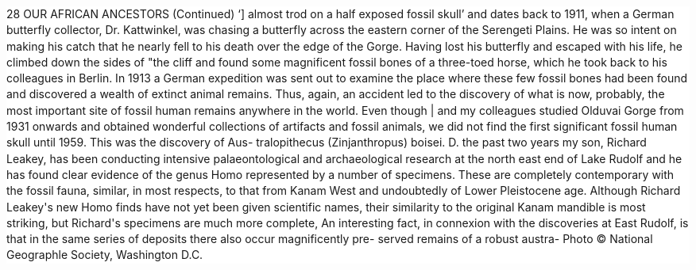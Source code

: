 28 
OUR AFRICAN ANCESTORS (Continued) 
‘] almost trod on a half exposed fossil skull’ 
and dates back to 1911, when a German 
butterfly collector, Dr. Kattwinkel, was 
chasing a butterfly across the eastern 
corner of the Serengeti Plains. He 
was so intent on making his catch 
that he nearly fell to his death over 
the edge of the Gorge. Having lost 
his butterfly and escaped with his life, 
he climbed down the sides of "the 
cliff and found some magnificent fossil 
bones of a three-toed horse, which he 
took back to his colleagues in Berlin. 
In 1913 a German expedition was 
sent out to examine the place where 
these few fossil bones had been found 
and discovered a wealth of extinct 
animal remains. Thus, again, an 
accident led to the discovery of what 
is now, probably, the most important 
site of fossil human remains anywhere 
in the world. 
Even though | and my colleagues 
studied Olduvai Gorge from 1931 
onwards and obtained wonderful 
collections of artifacts and fossil 
animals, we did not find the first 
significant fossil human skull until 
1959. This was the discovery of Aus- 
tralopithecus (Zinjanthropus) boisei. 
D. the past two years 
my son, Richard Leakey, has been 
conducting intensive palaeontological 
and archaeological research at the 
north east end of Lake Rudolf and he 
has found clear evidence of the genus 
Homo represented by a number of 
specimens. These are completely 
contemporary with the fossil fauna, 
similar, in most respects, to that from 
Kanam West and undoubtedly of 
Lower Pleistocene age. Although 
Richard Leakey's new Homo finds 
have not yet been given scientific 
names, their similarity to the original 
Kanam mandible is most striking, but 
Richard's specimens are much more 
complete, 
An interesting fact, in connexion 
with the discoveries at East Rudolf, is 
that in the same series of deposits 
there also occur magnificently pre- 
served remains of a robust austra- 
Photo © National Geographle Society, Washington D.C. 
   